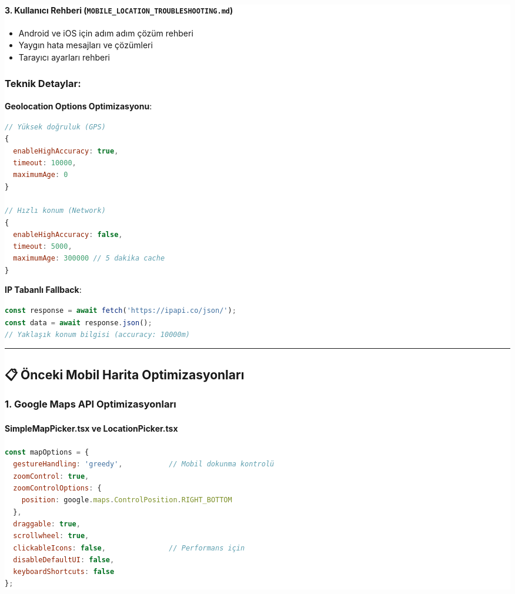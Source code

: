 #### 3. **Kullanıcı Rehberi** (`MOBILE_LOCATION_TROUBLESHOOTING.md`)
- Android ve iOS için adım adım çözüm rehberi
- Yaygın hata mesajları ve çözümleri
- Tarayıcı ayarları rehberi

### **Teknik Detaylar**:

**Geolocation Options Optimizasyonu**:
```javascript
// Yüksek doğruluk (GPS)
{
  enableHighAccuracy: true,
  timeout: 10000,
  maximumAge: 0
}

// Hızlı konum (Network)
{
  enableHighAccuracy: false,
  timeout: 5000,
  maximumAge: 300000 // 5 dakika cache
}
```

**IP Tabanlı Fallback**:
```javascript
const response = await fetch('https://ipapi.co/json/');
const data = await response.json();
// Yaklaşık konum bilgisi (accuracy: 10000m)
```

---

## 📋 **Önceki Mobil Harita Optimizasyonları**

### **1. Google Maps API Optimizasyonları**

#### **SimpleMapPicker.tsx ve LocationPicker.tsx**
```javascript
const mapOptions = {
  gestureHandling: 'greedy',           // Mobil dokunma kontrolü
  zoomControl: true,
  zoomControlOptions: {
    position: google.maps.ControlPosition.RIGHT_BOTTOM
  },
  draggable: true,
  scrollwheel: true,
  clickableIcons: false,               // Performans için
  disableDefaultUI: false,
  keyboardShortcuts: false
};
```
